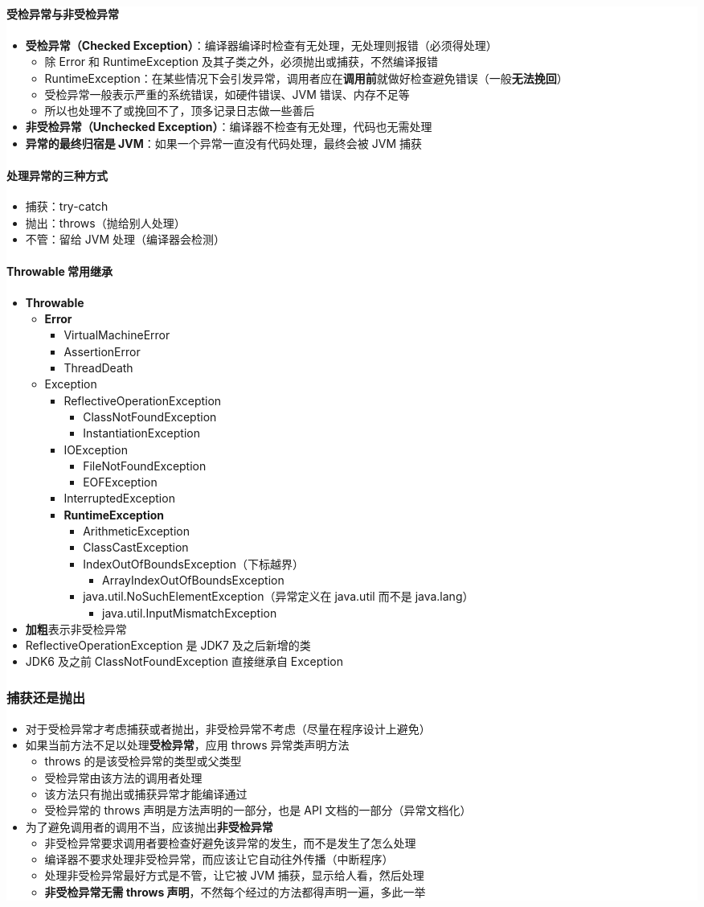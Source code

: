 #### 受检异常与非受检异常

* **受检异常（Checked Exception）**：编译器编译时检查有无处理，无处理则报错（必须得处理）
  * 除 Error 和 RuntimeException 及其子类之外，必须抛出或捕获，不然编译报错
  * RuntimeException：在某些情况下会引发异常，调用者应在**调用前**就做好检查避免错误（一般**无法挽回**）
  * 受检异常一般表示严重的系统错误，如硬件错误、JVM 错误、内存不足等
  * 所以也处理不了或挽回不了，顶多记录日志做一些善后
* **非受检异常（Unchecked Exception）**：编译器不检查有无处理，代码也无需处理
* **异常的最终归宿是 JVM**：如果一个异常一直没有代码处理，最终会被 JVM 捕获

#### 处理异常的三种方式

* 捕获：try-catch
* 抛出：throws（抛给别人处理）
* 不管：留给 JVM 处理（编译器会检测）

#### Throwable 常用继承

* **Throwable**
  * **Error**
    * VirtualMachineError
    * AssertionError
    * ThreadDeath
  * Exception
    * ReflectiveOperationException
      * ClassNotFoundException
      * InstantiationException
    * IOException
      * FileNotFoundException
      * EOFException
    * InterruptedException
    * **RuntimeException**
      * ArithmeticException
      * ClassCastException
      * IndexOutOfBoundsException（下标越界）
        * ArrayIndexOutOfBoundsException
      * java.util.NoSuchElementException（异常定义在 java.util 而不是 java.lang）
        * java.util.InputMismatchException
* **加粗**表示非受检异常
* ReflectiveOperationException 是 JDK7 及之后新增的类
* JDK6 及之前 ClassNotFoundException 直接继承自 Exception

### 捕获还是抛出

* 对于受检异常才考虑捕获或者抛出，非受检异常不考虑（尽量在程序设计上避免）
* 如果当前方法不足以处理**受检异常**，应用 throws 异常类声明方法
  * throws 的是该受检异常的类型或父类型
  * 受检异常由该方法的调用者处理
  * 该方法只有抛出或捕获异常才能编译通过
  * 受检异常的 throws 声明是方法声明的一部分，也是 API 文档的一部分（异常文档化）
* 为了避免调用者的调用不当，应该抛出**非受检异常**
  * 非受检异常要求调用者要检查好避免该异常的发生，而不是发生了怎么处理
  * 编译器不要求处理非受检异常，而应该让它自动往外传播（中断程序）
  * 处理非受检异常最好方式是不管，让它被 JVM 捕获，显示给人看，然后处理
  * **非受检异常无需 throws 声明**，不然每个经过的方法都得声明一遍，多此一举

